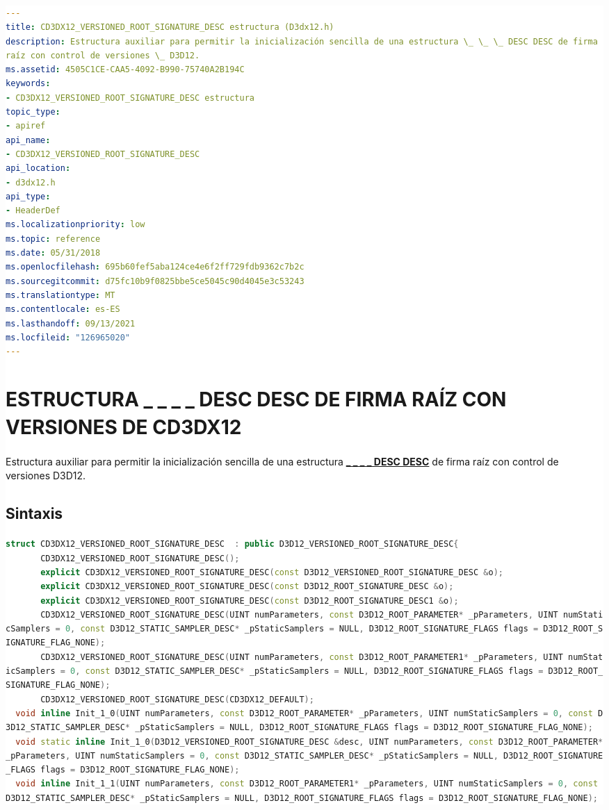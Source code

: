 ```yaml
---
title: CD3DX12_VERSIONED_ROOT_SIGNATURE_DESC estructura (D3dx12.h)
description: Estructura auxiliar para permitir la inicialización sencilla de una estructura \_ \_ \_ DESC DESC de firma raíz con control de versiones \_ D3D12.
ms.assetid: 4505C1CE-CAA5-4092-B990-75740A2B194C
keywords:
- CD3DX12_VERSIONED_ROOT_SIGNATURE_DESC estructura
topic_type:
- apiref
api_name:
- CD3DX12_VERSIONED_ROOT_SIGNATURE_DESC
api_location:
- d3dx12.h
api_type:
- HeaderDef
ms.localizationpriority: low
ms.topic: reference
ms.date: 05/31/2018
ms.openlocfilehash: 695b60fef5aba124ce4e6f2ff729fdb9362c7b2c
ms.sourcegitcommit: d75fc10b9f0825bbe5ce5045c90d4045e3c53243
ms.translationtype: MT
ms.contentlocale: es-ES
ms.lasthandoff: 09/13/2021
ms.locfileid: "126965020"
---
```

# <a name="cd3dx12_versioned_root_signature_desc-structure"></a>ESTRUCTURA \_ \_ \_ \_ DESC DESC DE FIRMA RAÍZ CON VERSIONES DE CD3DX12

Estructura auxiliar para permitir la inicialización sencilla de una estructura [**\_ \_ \_ \_ DESC DESC**](/windows/desktop/api/d3d12/ns-d3d12-d3d12_versioned_root_signature_desc) de firma raíz con control de versiones D3D12.

## <a name="syntax"></a>Sintaxis


```C++
struct CD3DX12_VERSIONED_ROOT_SIGNATURE_DESC  : public D3D12_VERSIONED_ROOT_SIGNATURE_DESC{
       CD3DX12_VERSIONED_ROOT_SIGNATURE_DESC();
       explicit CD3DX12_VERSIONED_ROOT_SIGNATURE_DESC(const D3D12_VERSIONED_ROOT_SIGNATURE_DESC &o);
       explicit CD3DX12_VERSIONED_ROOT_SIGNATURE_DESC(const D3D12_ROOT_SIGNATURE_DESC &o);
       explicit CD3DX12_VERSIONED_ROOT_SIGNATURE_DESC(const D3D12_ROOT_SIGNATURE_DESC1 &o);
       CD3DX12_VERSIONED_ROOT_SIGNATURE_DESC(UINT numParameters, const D3D12_ROOT_PARAMETER* _pParameters, UINT numStaticSamplers = 0, const D3D12_STATIC_SAMPLER_DESC* _pStaticSamplers = NULL, D3D12_ROOT_SIGNATURE_FLAGS flags = D3D12_ROOT_SIGNATURE_FLAG_NONE);
       CD3DX12_VERSIONED_ROOT_SIGNATURE_DESC(UINT numParameters, const D3D12_ROOT_PARAMETER1* _pParameters, UINT numStaticSamplers = 0, const D3D12_STATIC_SAMPLER_DESC* _pStaticSamplers = NULL, D3D12_ROOT_SIGNATURE_FLAGS flags = D3D12_ROOT_SIGNATURE_FLAG_NONE);
       CD3DX12_VERSIONED_ROOT_SIGNATURE_DESC(CD3DX12_DEFAULT);
  void inline Init_1_0(UINT numParameters, const D3D12_ROOT_PARAMETER* _pParameters, UINT numStaticSamplers = 0, const D3D12_STATIC_SAMPLER_DESC* _pStaticSamplers = NULL, D3D12_ROOT_SIGNATURE_FLAGS flags = D3D12_ROOT_SIGNATURE_FLAG_NONE);
  void static inline Init_1_0(D3D12_VERSIONED_ROOT_SIGNATURE_DESC &desc, UINT numParameters, const D3D12_ROOT_PARAMETER* _pParameters, UINT numStaticSamplers = 0, const D3D12_STATIC_SAMPLER_DESC* _pStaticSamplers = NULL, D3D12_ROOT_SIGNATURE_FLAGS flags = D3D12_ROOT_SIGNATURE_FLAG_NONE);
  void inline Init_1_1(UINT numParameters, const D3D12_ROOT_PARAMETER1* _pParameters, UINT numStaticSamplers = 0, const D3D12_STATIC_SAMPLER_DESC* _pStaticSamplers = NULL, D3D12_ROOT_SIGNATURE_FLAGS flags = D3D12_ROOT_SIGNATURE_FLAG_NONE);
```